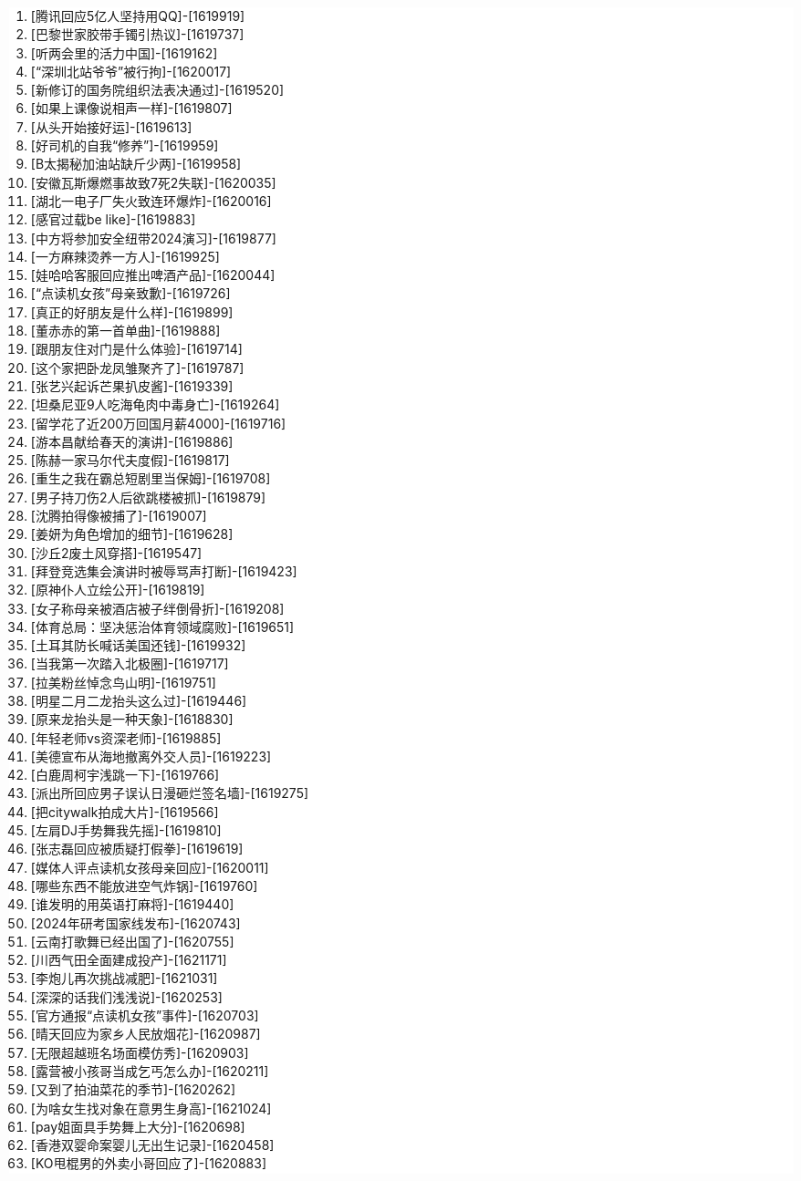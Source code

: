 
1. [腾讯回应5亿人坚持用QQ]-[1619919]
1. [巴黎世家胶带手镯引热议]-[1619737]
1. [听两会里的活力中国]-[1619162]
1. [“深圳北站爷爷”被行拘]-[1620017]
1. [新修订的国务院组织法表决通过]-[1619520]
1. [如果上课像说相声一样]-[1619807]
1. [从头开始接好运]-[1619613]
1. [好司机的自我“修养”]-[1619959]
1. [B太揭秘加油站缺斤少两]-[1619958]
1. [安徽瓦斯爆燃事故致7死2失联]-[1620035]
1. [湖北一电子厂失火致连环爆炸]-[1620016]
1. [感官过载be like]-[1619883]
1. [中方将参加安全纽带2024演习]-[1619877]
1. [一方麻辣烫养一方人]-[1619925]
1. [娃哈哈客服回应推出啤酒产品]-[1620044]
1. [“点读机女孩”母亲致歉]-[1619726]
1. [真正的好朋友是什么样]-[1619899]
1. [董赤赤的第一首单曲]-[1619888]
1. [跟朋友住对门是什么体验]-[1619714]
1. [这个家把卧龙凤雏聚齐了]-[1619787]
1. [张艺兴起诉芒果扒皮酱]-[1619339]
1. [坦桑尼亚9人吃海龟肉中毒身亡]-[1619264]
1. [留学花了近200万回国月薪4000]-[1619716]
1. [游本昌献给春天的演讲]-[1619886]
1. [陈赫一家马尔代夫度假]-[1619817]
1. [重生之我在霸总短剧里当保姆]-[1619708]
1. [男子持刀伤2人后欲跳楼被抓]-[1619879]
1. [沈腾拍得像被捕了]-[1619007]
1. [姜妍为角色增加的细节]-[1619628]
1. [沙丘2废土风穿搭]-[1619547]
1. [拜登竞选集会演讲时被辱骂声打断]-[1619423]
1. [原神仆人立绘公开]-[1619819]
1. [女子称母亲被酒店被子绊倒骨折]-[1619208]
1. [体育总局：坚决惩治体育领域腐败]-[1619651]
1. [土耳其防长喊话美国还钱]-[1619932]
1. [当我第一次踏入北极圈]-[1619717]
1. [拉美粉丝悼念鸟山明]-[1619751]
1. [明星二月二龙抬头这么过]-[1619446]
1. [原来龙抬头是一种天象]-[1618830]
1. [年轻老师vs资深老师]-[1619885]
1. [美德宣布从海地撤离外交人员]-[1619223]
1. [白鹿周柯宇浅跳一下]-[1619766]
1. [派出所回应男子误认日漫砸烂签名墙]-[1619275]
1. [把citywalk拍成大片]-[1619566]
1. [左肩DJ手势舞我先摇]-[1619810]
1. [张志磊回应被质疑打假拳]-[1619619]
1. [媒体人评点读机女孩母亲回应]-[1620011]
1. [哪些东西不能放进空气炸锅]-[1619760]
1. [谁发明的用英语打麻将]-[1619440]
1. [2024年研考国家线发布]-[1620743]
1. [云南打歌舞已经出国了]-[1620755]
1. [川西气田全面建成投产]-[1621171]
1. [李炮儿再次挑战减肥]-[1621031]
1. [深深的话我们浅浅说]-[1620253]
1. [官方通报“点读机女孩”事件]-[1620703]
1. [晴天回应为家乡人民放烟花]-[1620987]
1. [无限超越班名场面模仿秀]-[1620903]
1. [露营被小孩哥当成乞丐怎么办]-[1620211]
1. [又到了拍油菜花的季节]-[1620262]
1. [为啥女生找对象在意男生身高]-[1621024]
1. [pay姐面具手势舞上大分]-[1620698]
1. [香港双婴命案婴儿无出生记录]-[1620458]
1. [KO甩棍男的外卖小哥回应了]-[1620883]